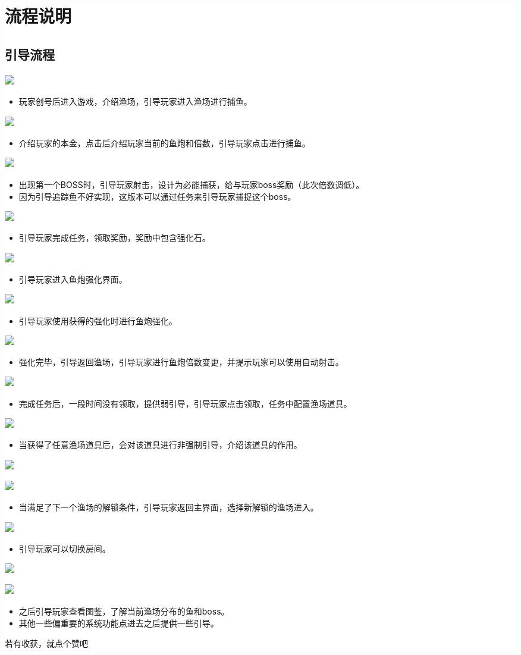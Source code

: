 # 流程说明
## 引导流程
![](https://cdn.nlark.com/yuque/0/2024/png/43554293/1731567543865-260162b7-164d-436b-9348-70fb1070f852.png)

+ 玩家创号后进入游戏，介绍渔场，引导玩家进入渔场进行捕鱼。

![](https://cdn.nlark.com/yuque/0/2024/png/43554293/1731568947914-edf09ed8-ea0b-4647-abf2-5fd1214d11f6.png)

+ 介绍玩家的本金，点击后介绍玩家当前的鱼炮和倍数，引导玩家点击进行捕鱼。

![](https://cdn.nlark.com/yuque/0/2024/png/43554293/1731568412070-b5f7a81f-83e1-4128-96fa-944b5bc6d99b.png)

+ 出现第一个BOSS时，引导玩家射击，设计为必能捕获，给与玩家boss奖励（此次倍数调低）。
+ 因为引导追踪鱼不好实现，这版本可以通过任务来引导玩家捕捉这个boss。

![](https://cdn.nlark.com/yuque/0/2024/png/43554293/1732167931687-0fdb6422-35d3-43a2-83dd-630a361d4dd2.png)

+ 引导玩家完成任务，领取奖励，奖励中包含强化石。

![](https://cdn.nlark.com/yuque/0/2024/png/43554293/1731571664935-bcab76c1-7e34-4e08-af3b-afafd21352c4.png)

+ 引导玩家进入鱼炮强化界面。

![](https://cdn.nlark.com/yuque/0/2024/png/43554293/1731572228405-f8707a76-b116-4c2c-a13d-df58ba642880.png)

+ 引导玩家使用获得的强化时进行鱼炮强化。

![](https://cdn.nlark.com/yuque/0/2024/png/43554293/1731572259228-e16e6287-084b-4fa1-983b-ddf275b0a427.png)

+ 强化完毕，引导返回渔场，引导玩家进行鱼炮倍数变更，并提示玩家可以使用自动射击。

![](https://cdn.nlark.com/yuque/0/2024/png/43554293/1731589238576-48c781ff-137c-4df1-8dc4-f40bd8eb48bc.png)

+ 完成任务后，一段时间没有领取，提供弱引导，引导玩家点击领取，任务中配置渔场道具。

![](https://cdn.nlark.com/yuque/0/2024/png/43554293/1731589401763-923ab6e8-ce54-44d2-8c31-8c7e62fcbec4.png)

+ 当获得了任意渔场道具后，会对该道具进行非强制引导，介绍该道具的作用。

![](https://cdn.nlark.com/yuque/0/2024/png/43554293/1731589974465-f9096114-2666-45e5-a3a7-37ad76c00879.png)

![](https://cdn.nlark.com/yuque/0/2024/png/43554293/1731590001338-3e0561a0-f1f7-44b5-986d-57ab10f7b8a7.png)

+ 当满足了下一个渔场的解锁条件，引导玩家返回主界面，选择新解锁的渔场进入。

![](https://cdn.nlark.com/yuque/0/2024/png/43554293/1732163183058-1af39376-77de-4652-be07-be45a2a96d83.png)

+ 引导玩家可以切换房间。

![](https://cdn.nlark.com/yuque/0/2024/png/43554293/1732163074751-5bc06cdc-7168-4603-8c4e-deb38b519df8.png)

![](https://cdn.nlark.com/yuque/0/2024/png/43554293/1732163124391-c474c5f9-3eb1-47a3-bf76-9117513c838a.png)

+ 之后引导玩家查看图鉴，了解当前渔场分布的鱼和boss。
+ 其他一些偏重要的系统功能点进去之后提供一些引导。

若有收获，就点个赞吧

  
 

